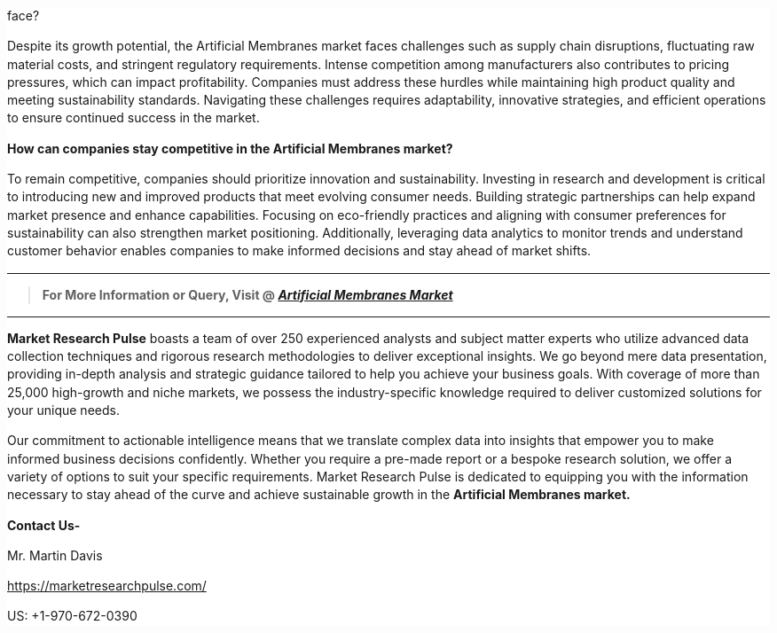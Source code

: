 face?</strong></p><p>Despite its growth potential, the Artificial Membranes market faces challenges such as supply chain disruptions, fluctuating raw material costs, and stringent regulatory requirements. Intense competition among manufacturers also contributes to pricing pressures, which can impact profitability. Companies must address these hurdles while maintaining high product quality and meeting sustainability standards. Navigating these challenges requires adaptability, innovative strategies, and efficient operations to ensure continued success in the market.</p><p><strong>How can companies stay competitive in the Artificial Membranes market?</strong></p><p>To remain competitive, companies should prioritize innovation and sustainability. Investing in research and development is critical to introducing new and improved products that meet evolving consumer needs. Building strategic partnerships can help expand market presence and enhance capabilities. Focusing on eco-friendly practices and aligning with consumer preferences for sustainability can also strengthen market positioning. Additionally, leveraging data analytics to monitor trends and understand customer behavior enables companies to make informed decisions and stay ahead of market shifts.</p><hr /><blockquote><p><strong>For More Information or Query, Visit @&nbsp;<em><a href="https://marketresearchpulse.com/report/106579/artificial-membranes-market?utm_source=Linkedin&utm_medium=020">Artificial Membranes Market</a></em></strong></p></blockquote><hr /><p><strong>Market Research Pulse</strong> boasts a team of over 250 experienced analysts and subject matter experts who utilize advanced data collection techniques and rigorous research methodologies to deliver exceptional insights. We go beyond mere data presentation, providing in-depth analysis and strategic guidance tailored to help you achieve your business goals. With coverage of more than 25,000 high-growth and niche markets, we possess the industry-specific knowledge required to deliver customized solutions for your unique needs.</p><p>Our commitment to actionable intelligence means that we translate complex data into insights that empower you to make informed business decisions confidently. Whether you require a pre-made report or a bespoke research solution, we offer a variety of options to suit your specific requirements. Market Research Pulse is dedicated to equipping you with the information necessary to stay ahead of the curve and achieve sustainable growth in the <strong>Artificial Membranes market.</strong></p><p><strong>Contact Us-</strong></p><p>Mr. Martin Davis</p><p>https://marketresearchpulse.com/</p><p>US: +1-970-672-0390</p>
